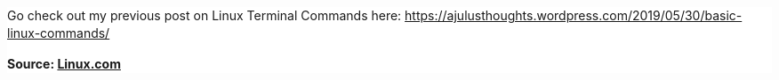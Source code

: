 

<p>Go check out my previous post on Linux Terminal Commands here: <a href="https://ajulusthoughts.wordpress.com/2019/05/30/basic-linux-commands/">https://ajulusthoughts.wordpress.com/2019/05/30/basic-linux-commands/</a></p>



<p></p>



<p></p>



<p><strong>Source: <a href="https://linux.com">Linux.com</a></strong></p>

